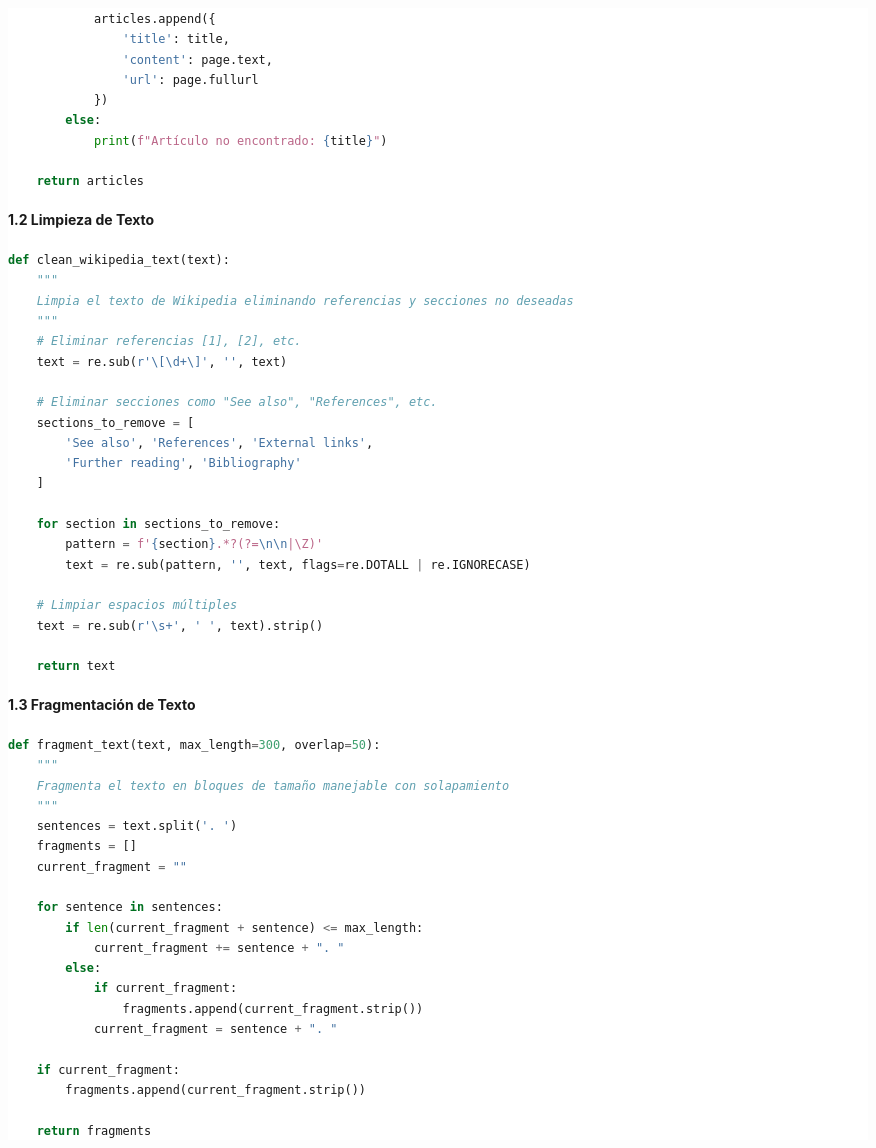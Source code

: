 ```python
            articles.append({
                'title': title,
                'content': page.text,
                'url': page.fullurl
            })
        else:
            print(f"Artículo no encontrado: {title}")
    
    return articles
```

#### 1.2 Limpieza de Texto
```python
def clean_wikipedia_text(text):
    """
    Limpia el texto de Wikipedia eliminando referencias y secciones no deseadas
    """
    # Eliminar referencias [1], [2], etc.
    text = re.sub(r'\[\d+\]', '', text)
    
    # Eliminar secciones como "See also", "References", etc.
    sections_to_remove = [
        'See also', 'References', 'External links', 
        'Further reading', 'Bibliography'
    ]
    
    for section in sections_to_remove:
        pattern = f'{section}.*?(?=\n\n|\Z)'
        text = re.sub(pattern, '', text, flags=re.DOTALL | re.IGNORECASE)
    
    # Limpiar espacios múltiples
    text = re.sub(r'\s+', ' ', text).strip()
    
    return text
```

#### 1.3 Fragmentación de Texto
```python
def fragment_text(text, max_length=300, overlap=50):
    """
    Fragmenta el texto en bloques de tamaño manejable con solapamiento
    """
    sentences = text.split('. ')
    fragments = []
    current_fragment = ""
    
    for sentence in sentences:
        if len(current_fragment + sentence) <= max_length:
            current_fragment += sentence + ". "
        else:
            if current_fragment:
                fragments.append(current_fragment.strip())
            current_fragment = sentence + ". "
    
    if current_fragment:
        fragments.append(current_fragment.strip())
    
    return fragments
```
